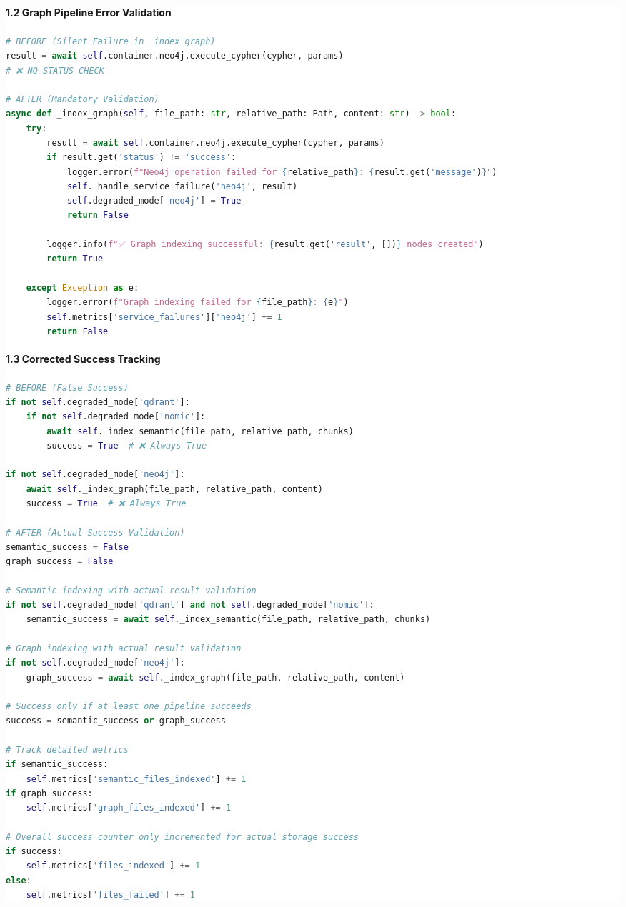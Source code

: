 #### 1.2 Graph Pipeline Error Validation

```python
# BEFORE (Silent Failure in _index_graph)
result = await self.container.neo4j.execute_cypher(cypher, params)
# ❌ NO STATUS CHECK

# AFTER (Mandatory Validation)
async def _index_graph(self, file_path: str, relative_path: Path, content: str) -> bool:
    try:
        result = await self.container.neo4j.execute_cypher(cypher, params)
        if result.get('status') != 'success':
            logger.error(f"Neo4j operation failed for {relative_path}: {result.get('message')}")
            self._handle_service_failure('neo4j', result)
            self.degraded_mode['neo4j'] = True
            return False

        logger.info(f"✅ Graph indexing successful: {result.get('result', [])} nodes created")
        return True

    except Exception as e:
        logger.error(f"Graph indexing failed for {file_path}: {e}")
        self.metrics['service_failures']['neo4j'] += 1
        return False
```

#### 1.3 Corrected Success Tracking

```python
# BEFORE (False Success)
if not self.degraded_mode['qdrant']:
    if not self.degraded_mode['nomic']:
        await self._index_semantic(file_path, relative_path, chunks)
        success = True  # ❌ Always True

if not self.degraded_mode['neo4j']:
    await self._index_graph(file_path, relative_path, content)
    success = True  # ❌ Always True

# AFTER (Actual Success Validation)
semantic_success = False
graph_success = False

# Semantic indexing with actual result validation
if not self.degraded_mode['qdrant'] and not self.degraded_mode['nomic']:
    semantic_success = await self._index_semantic(file_path, relative_path, chunks)

# Graph indexing with actual result validation
if not self.degraded_mode['neo4j']:
    graph_success = await self._index_graph(file_path, relative_path, content)

# Success only if at least one pipeline succeeds
success = semantic_success or graph_success

# Track detailed metrics
if semantic_success:
    self.metrics['semantic_files_indexed'] += 1
if graph_success:
    self.metrics['graph_files_indexed'] += 1

# Overall success counter only incremented for actual storage success
if success:
    self.metrics['files_indexed'] += 1
else:
    self.metrics['files_failed'] += 1
```
